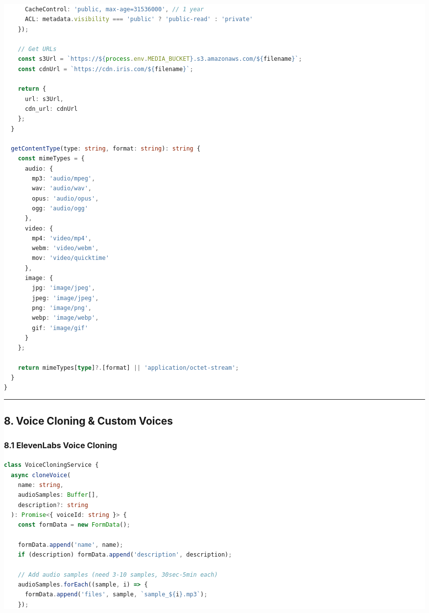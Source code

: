 ```typescript
      CacheControl: 'public, max-age=31536000', // 1 year
      ACL: metadata.visibility === 'public' ? 'public-read' : 'private'
    });

    // Get URLs
    const s3Url = `https://${process.env.MEDIA_BUCKET}.s3.amazonaws.com/${filename}`;
    const cdnUrl = `https://cdn.iris.com/${filename}`;

    return {
      url: s3Url,
      cdn_url: cdnUrl
    };
  }

  getContentType(type: string, format: string): string {
    const mimeTypes = {
      audio: {
        mp3: 'audio/mpeg',
        wav: 'audio/wav',
        opus: 'audio/opus',
        ogg: 'audio/ogg'
      },
      video: {
        mp4: 'video/mp4',
        webm: 'video/webm',
        mov: 'video/quicktime'
      },
      image: {
        jpg: 'image/jpeg',
        jpeg: 'image/jpeg',
        png: 'image/png',
        webp: 'image/webp',
        gif: 'image/gif'
      }
    };

    return mimeTypes[type]?.[format] || 'application/octet-stream';
  }
}
```

---

## 8. Voice Cloning & Custom Voices

### 8.1 ElevenLabs Voice Cloning

```typescript
class VoiceCloningService {
  async cloneVoice(
    name: string,
    audioSamples: Buffer[],
    description?: string
  ): Promise<{ voiceId: string }> {
    const formData = new FormData();

    formData.append('name', name);
    if (description) formData.append('description', description);

    // Add audio samples (need 3-10 samples, 30sec-5min each)
    audioSamples.forEach((sample, i) => {
      formData.append('files', sample, `sample_${i}.mp3`);
    });
```